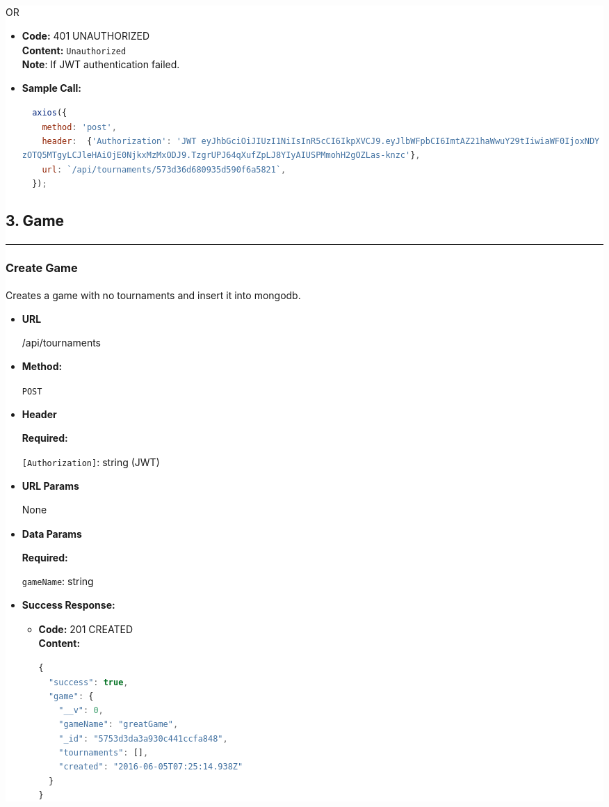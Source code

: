   OR

  * **Code:** 401 UNAUTHORIZED <br />
    **Content:** `Unauthorized` <br />
    **Note**: If JWT authentication failed.

* **Sample Call:**

  ```javascript
    axios({
      method: 'post',
      header:  {'Authorization': 'JWT eyJhbGciOiJIUzI1NiIsInR5cCI6IkpXVCJ9.eyJlbWFpbCI6ImtAZ21haWwuY29tIiwiaWF0IjoxNDYzOTQ5MTgyLCJleHAiOjE0NjkxMzMxODJ9.TzgrUPJ64qXufZpLJ8YIyAIUSPMmohH2gOZLas-knzc'},
      url: `/api/tournaments/573d36d680935d590f6a5821`,
    });
  ```

## **3. Game**
----
### **Create Game**

Creates a game with no tournaments and insert it into mongodb.

* **URL**

  /api/tournaments

* **Method:**

  `POST`

*  **Header**

   **Required:**

   `[Authorization]`: string (JWT)

*  **URL Params**

   None

* **Data Params**

  **Required:**

  `gameName`: string

* **Success Response:**

  * **Code:** 201 CREATED<br />
    **Content:**

    ```javascript
    {
      "success": true,
      "game": {
        "__v": 0,
        "gameName": "greatGame",
        "_id": "5753d3da3a930c441ccfa848",
        "tournaments": [],
        "created": "2016-06-05T07:25:14.938Z"
      }
    }
    ```
